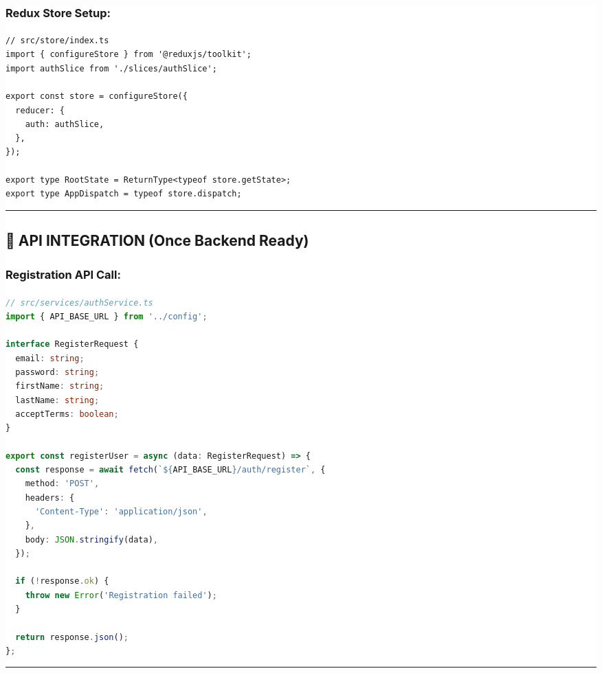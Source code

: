 ### **Redux Store Setup:**
```tsx
// src/store/index.ts
import { configureStore } from '@reduxjs/toolkit';
import authSlice from './slices/authSlice';

export const store = configureStore({
  reducer: {
    auth: authSlice,
  },
});

export type RootState = ReturnType<typeof store.getState>;
export type AppDispatch = typeof store.dispatch;
```

---

## 🔗 **API INTEGRATION (Once Backend Ready)**

### **Registration API Call:**
```typescript
// src/services/authService.ts
import { API_BASE_URL } from '../config';

interface RegisterRequest {
  email: string;
  password: string;
  firstName: string;
  lastName: string;
  acceptTerms: boolean;
}

export const registerUser = async (data: RegisterRequest) => {
  const response = await fetch(`${API_BASE_URL}/auth/register`, {
    method: 'POST',
    headers: {
      'Content-Type': 'application/json',
    },
    body: JSON.stringify(data),
  });

  if (!response.ok) {
    throw new Error('Registration failed');
  }

  return response.json();
};
```

---

